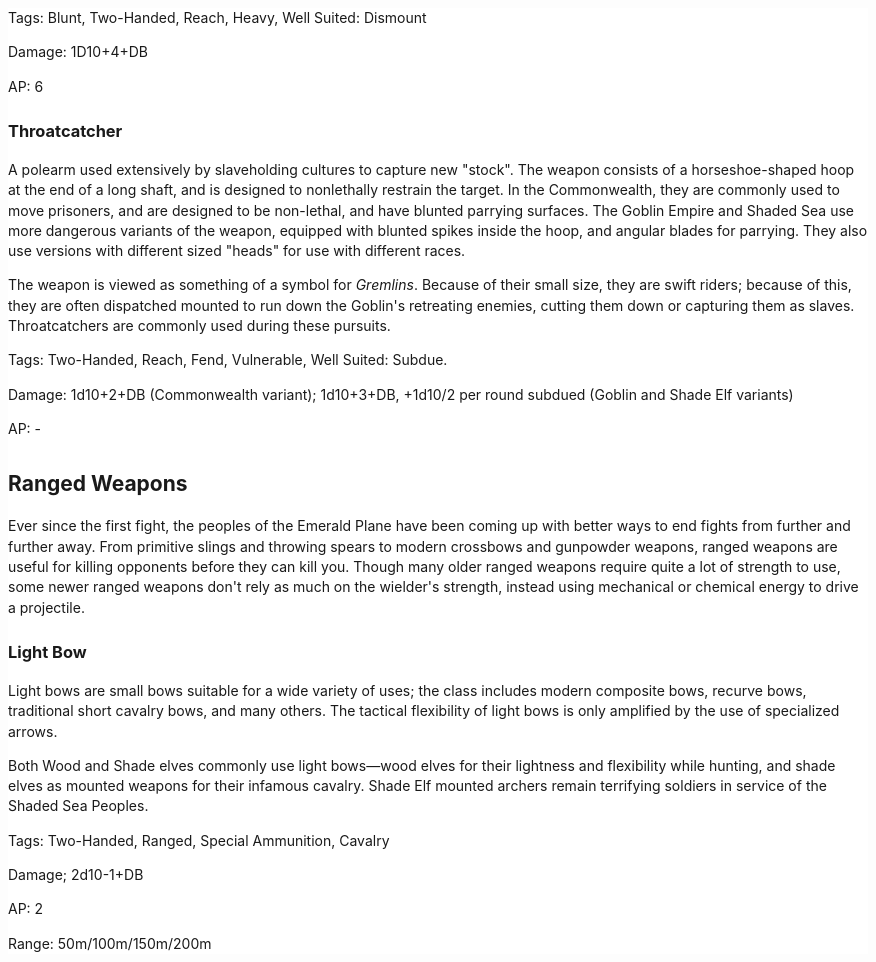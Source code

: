 Tags: Blunt, Two-Handed, Reach, Heavy, Well Suited: Dismount

Damage: 1D10+4+DB

AP: 6

### Throatcatcher

A polearm used extensively by slaveholding cultures to capture new "stock".
The weapon consists of a horseshoe-shaped hoop at the end of a long shaft, and is designed to nonlethally restrain the target.
In the Commonwealth, they are commonly used to move prisoners, and are designed to be non-lethal, and have blunted parrying surfaces.
The Goblin Empire and Shaded Sea use more dangerous variants of the weapon, equipped with blunted spikes inside the hoop, and angular blades for parrying.
They also use versions with different sized "heads" for use with different races.

The weapon is viewed as something of a symbol for *Gremlins*.
Because of their small size, they are swift riders; because of this, they are often dispatched mounted to run down the Goblin's retreating enemies, cutting them down or capturing them as slaves.
Throatcatchers are commonly used during these pursuits.

Tags: Two-Handed, Reach, Fend, Vulnerable, Well Suited: Subdue.

Damage: 1d10+2+DB (Commonwealth variant); 1d10+3+DB, +1d10/2 per round subdued (Goblin and Shade Elf variants)

AP: -

## Ranged Weapons

Ever since the first fight, the peoples of the Emerald Plane have been coming up with better ways to end fights from further and further away.
From primitive slings and throwing spears to modern crossbows and gunpowder weapons, ranged weapons are useful for killing opponents before they can kill you.
Though many older ranged weapons require quite a lot of strength to use, some newer ranged weapons don't rely as much on the wielder's strength, instead using mechanical or chemical energy to drive a projectile.

### Light Bow

Light bows are small bows suitable for a wide variety of uses; the class includes modern composite bows, recurve bows, traditional short cavalry bows, and many others.
The tactical flexibility of light bows is only amplified by the use of specialized arrows.

Both Wood and Shade elves commonly use light bows—wood elves for their lightness and flexibility while hunting, and shade elves as mounted weapons for their infamous cavalry.
Shade Elf mounted archers remain terrifying soldiers in service of the Shaded Sea Peoples.

Tags: Two-Handed, Ranged, Special Ammunition, Cavalry

Damage; 2d10-1+DB

AP: 2

Range: 50m/100m/150m/200m
